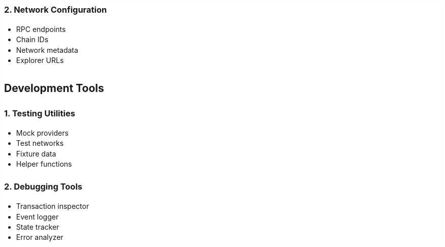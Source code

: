 ### 2. Network Configuration
- RPC endpoints
- Chain IDs
- Network metadata
- Explorer URLs

## Development Tools

### 1. Testing Utilities
- Mock providers
- Test networks
- Fixture data
- Helper functions

### 2. Debugging Tools
- Transaction inspector
- Event logger
- State tracker
- Error analyzer 
